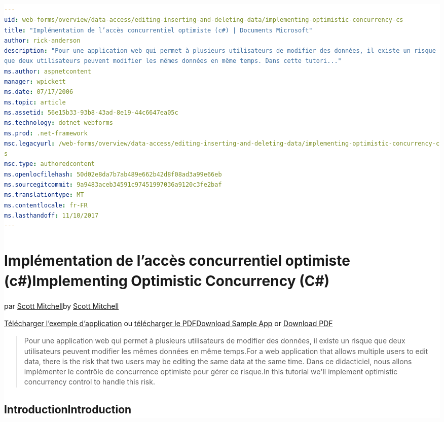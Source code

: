 ```yaml
---
uid: web-forms/overview/data-access/editing-inserting-and-deleting-data/implementing-optimistic-concurrency-cs
title: "Implémentation de l’accès concurrentiel optimiste (c#) | Documents Microsoft"
author: rick-anderson
description: "Pour une application web qui permet à plusieurs utilisateurs de modifier des données, il existe un risque que deux utilisateurs peuvent modifier les mêmes données en même temps. Dans cette tutori..."
ms.author: aspnetcontent
manager: wpickett
ms.date: 07/17/2006
ms.topic: article
ms.assetid: 56e15b33-93b8-43ad-8e19-44c6647ea05c
ms.technology: dotnet-webforms
ms.prod: .net-framework
msc.legacyurl: /web-forms/overview/data-access/editing-inserting-and-deleting-data/implementing-optimistic-concurrency-cs
msc.type: authoredcontent
ms.openlocfilehash: 50d02e8da7b7ab489e662b42d8f08ad3a99e66eb
ms.sourcegitcommit: 9a9483aceb34591c97451997036a9120c3fe2baf
ms.translationtype: MT
ms.contentlocale: fr-FR
ms.lasthandoff: 11/10/2017
---
```

<a name="implementing-optimistic-concurrency-c"></a><span data-ttu-id="abdda-104">Implémentation de l’accès concurrentiel optimiste (c#)</span><span class="sxs-lookup"><span data-stu-id="abdda-104">Implementing Optimistic Concurrency (C#)</span></span>
====================
<span data-ttu-id="abdda-105">par [Scott Mitchell](https://twitter.com/ScottOnWriting)</span><span class="sxs-lookup"><span data-stu-id="abdda-105">by [Scott Mitchell](https://twitter.com/ScottOnWriting)</span></span>

<span data-ttu-id="abdda-106">[Télécharger l’exemple d’application](http://download.microsoft.com/download/9/c/1/9c1d03ee-29ba-4d58-aa1a-f201dcc822ea/ASPNET_Data_Tutorial_21_CS.exe) ou [télécharger le PDF](implementing-optimistic-concurrency-cs/_static/datatutorial21cs1.pdf)</span><span class="sxs-lookup"><span data-stu-id="abdda-106">[Download Sample App](http://download.microsoft.com/download/9/c/1/9c1d03ee-29ba-4d58-aa1a-f201dcc822ea/ASPNET_Data_Tutorial_21_CS.exe) or [Download PDF](implementing-optimistic-concurrency-cs/_static/datatutorial21cs1.pdf)</span></span>

> <span data-ttu-id="abdda-107">Pour une application web qui permet à plusieurs utilisateurs de modifier des données, il existe un risque que deux utilisateurs peuvent modifier les mêmes données en même temps.</span><span class="sxs-lookup"><span data-stu-id="abdda-107">For a web application that allows multiple users to edit data, there is the risk that two users may be editing the same data at the same time.</span></span> <span data-ttu-id="abdda-108">Dans ce didacticiel, nous allons implémenter le contrôle de concurrence optimiste pour gérer ce risque.</span><span class="sxs-lookup"><span data-stu-id="abdda-108">In this tutorial we'll implement optimistic concurrency control to handle this risk.</span></span>


## <a name="introduction"></a><span data-ttu-id="abdda-109">Introduction</span><span class="sxs-lookup"><span data-stu-id="abdda-109">Introduction</span></span>
